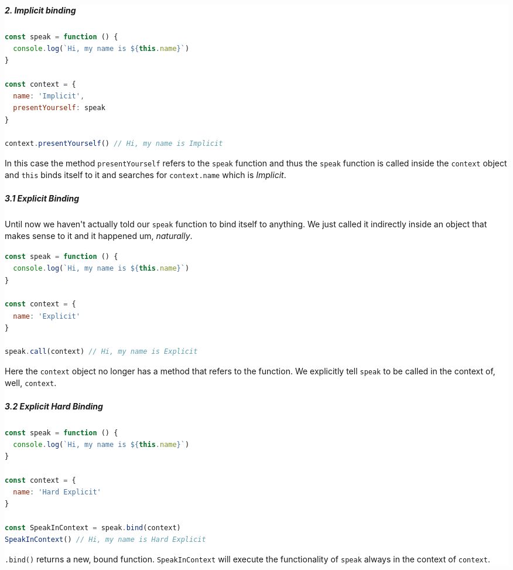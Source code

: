 ##### 2. Implicit binding

``` js
const speak = function () {
  console.log(`Hi, my name is ${this.name}`)
}

const context = {
  name: 'Implicit',
  presentYourself: speak 
}

context.presentYourself() // Hi, my name is Implicit
```
In this case the method `presentYourself` refers to the `speak` function and thus the `speak` function is called inside the `context` object and `this` binds itself to it and searches for `context.name` which is *Implicit*.

##### 3.1 Explicit Binding 

Until now we haven't actually told our `speak` function to bind itself to anything. We just called it indirectly inside an object that makes sense to it and it happened um, *naturally*.


``` js
const speak = function () {
  console.log(`Hi, my name is ${this.name}`)
}

const context = {
  name: 'Explicit'
}

speak.call(context) // Hi, my name is Explicit
```
Here the `context` object no longer has a method that refers to the function. We explicitly tell `speak` to be called in the context of, well, `context`. 

##### 3.2 Explicit Hard Binding

``` js
const speak = function () {
  console.log(`Hi, my name is ${this.name}`)
}

const context = {
  name: 'Hard Explicit'
}

const SpeakInContext = speak.bind(context) 
SpeakInContext() // Hi, my name is Hard Explicit
```

`.bind()` returns a new, bound function. `SpeakInContext` will execute the functionality of `speak` always in the context of `context`.
